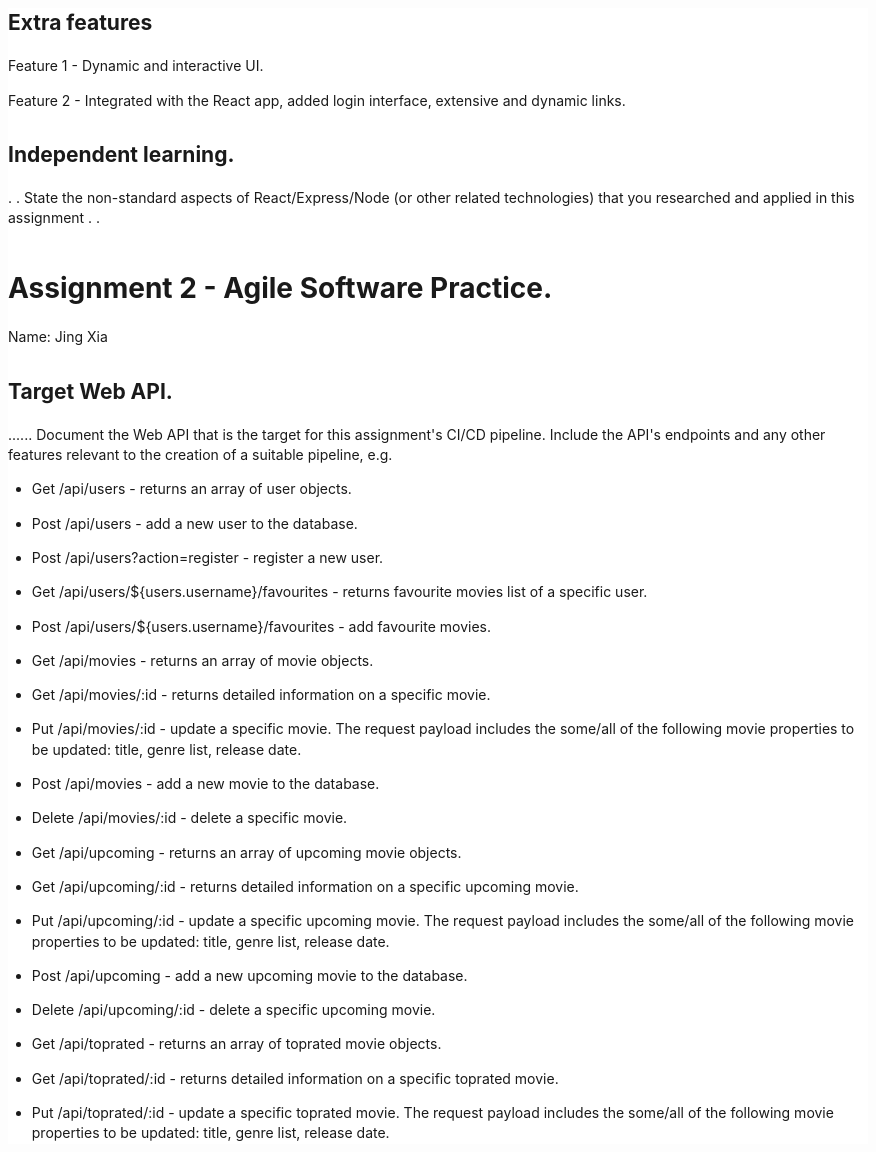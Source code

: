 ## Extra features

Feature 1 - Dynamic and interactive UI.  

Feature 2 - Integrated with the React app, added login interface, extensive and dynamic links.

## Independent learning.

. . State the non-standard aspects of React/Express/Node (or other related technologies) that you researched and applied in this assignment . .  



# Assignment 2 - Agile Software Practice.

Name: Jing Xia

## Target Web API.

...... Document the Web API that is the target for this assignment's CI/CD pipeline. Include the API's endpoints and any other features relevant to the creation of a suitable pipeline, e.g.

+ Get /api/users - returns an array of user objects.
+ Post /api/users - add a new user to the database.
+ Post /api/users?action=register - register a new user.
+ Get /api/users/${users.username}/favourites - returns favourite movies list of a specific user.
+ Post /api/users/${users.username}/favourites - add favourite movies.

+ Get /api/movies - returns an array of movie objects.

+ Get /api/movies/:id - returns detailed information on a specific movie.

+ Put /api/movies/:id - update a specific movie. The request payload includes the some/all of the following movie properties to be updated: title, genre list, release date.

+ Post /api/movies - add a new movie to the database.

+ Delete /api/movies/:id - delete a specific movie.

  

+ Get /api/upcoming - returns an array of upcoming movie objects.

+ Get /api/upcoming/:id - returns detailed information on a specific upcoming movie.

+ Put /api/upcoming/:id - update a specific upcoming movie. The request payload includes the some/all of the following movie properties to be updated: title, genre list, release date.

+ Post /api/upcoming - add a new upcoming movie to the database.

+ Delete /api/upcoming/:id - delete a specific upcoming movie.

  

+ Get /api/toprated - returns an array of toprated movie objects.

+ Get /api/toprated/:id - returns detailed information on a specific toprated movie.

+ Put /api/toprated/:id - update a specific toprated movie. The request payload includes the some/all of the following movie properties to be updated: title, genre list, release date.
